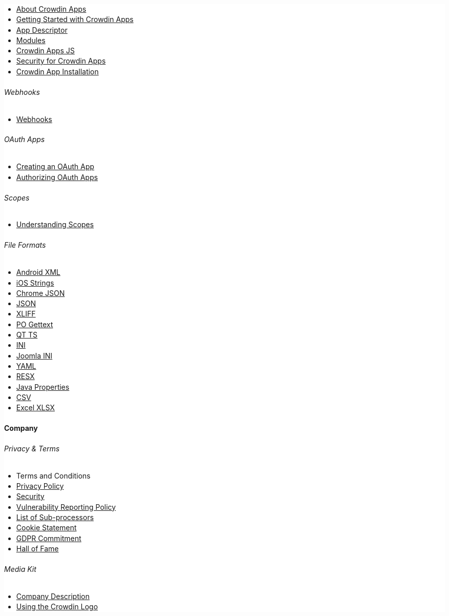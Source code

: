 *   [About Crowdin Apps](https://support.crowdin.com/crowdin-apps/)
*   [Getting Started with Crowdin Apps](https://support.crowdin.com/crowdin-apps-introduction/)
*   [App Descriptor](https://support.crowdin.com/crowdin-apps-app-descriptor/)
*   [Modules](https://support.crowdin.com/crowdin-apps-modules/)
*   [Crowdin Apps JS](https://support.crowdin.com/crowdin-apps-js/)
*   [Security for Crowdin Apps](https://support.crowdin.com/crowdin-apps-security/)
*   [Crowdin App Installation](https://support.crowdin.com/crowdin-apps-installation/)

###### Webhooks

*   [Webhooks](https://support.crowdin.com/webhooks/)

###### OAuth Apps

*   [Creating an OAuth App](https://support.crowdin.com/creating-oauth-app/)
*   [Authorizing OAuth Apps](https://support.crowdin.com/authorizing-oauth-apps/)

###### Scopes

*   [Understanding Scopes](https://support.crowdin.com/understanding-scopes/)

###### File Formats

*   [Android XML](https://support.crowdin.com/file-formats/android-xml/)
*   [iOS Strings](https://support.crowdin.com/file-formats/strings/)
*   [Chrome JSON](https://support.crowdin.com/file-formats/chrome-json/)
*   [JSON](https://support.crowdin.com/file-formats/json/)
*   [XLIFF](https://support.crowdin.com/file-formats/xliff/)
*   [PO Gettext](https://support.crowdin.com/file-formats/po/)
*   [QT TS](https://support.crowdin.com/file-formats/ts/)
*   [INI](https://support.crowdin.com/file-formats/ini/)
*   [Joomla INI](https://support.crowdin.com/file-formats/joomla-ini/)
*   [YAML](https://support.crowdin.com/file-formats/yaml/)
*   [RESX](https://support.crowdin.com/file-formats/resx/)
*   [Java Properties](https://support.crowdin.com/file-formats/java-properties/)
*   [CSV](https://support.crowdin.com/file-formats/csv/)
*   [Excel XLSX](https://support.crowdin.com/file-formats/xlsx-excel/)

#### Company

###### Privacy & Terms

*   Terms and Conditions
*   [Privacy Policy](https://support.crowdin.com/privacy-policy/)
*   [Security](https://support.crowdin.com/security/)
*   [Vulnerability Reporting Policy](https://support.crowdin.com/vulnerability-policy/)
*   [List of Sub-processors](https://support.crowdin.com/sub-processors/)
*   [Cookie Statement](https://support.crowdin.com/cookies/)
*   [GDPR Commitment](https://support.crowdin.com/gdpr/)
*   [Hall of Fame](https://support.crowdin.com/hall-of-fame/)

###### Media Kit

*   [Company Description](https://support.crowdin.com/company-description/)
*   [Using the Crowdin Logo](https://support.crowdin.com/using-logo/)
